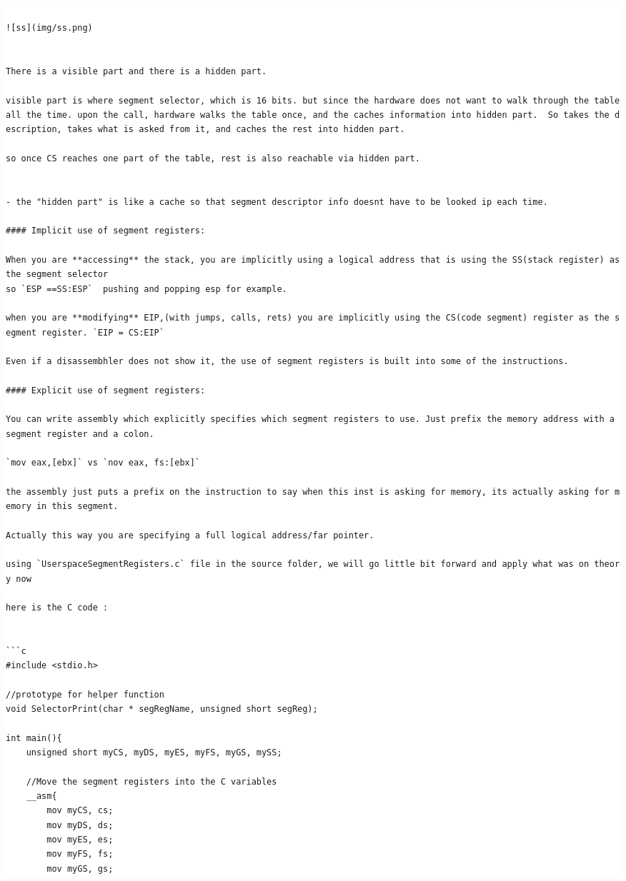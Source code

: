 ```text

![ss](img/ss.png)


There is a visible part and there is a hidden part.

visible part is where segment selector, which is 16 bits. but since the hardware does not want to walk through the table all the time. upon the call, hardware walks the table once, and the caches information into hidden part.  So takes the description, takes what is asked from it, and caches the rest into hidden part.

so once CS reaches one part of the table, rest is also reachable via hidden part.


- the "hidden part" is like a cache so that segment descriptor info doesnt have to be looked ip each time.

#### Implicit use of segment registers:

When you are **accessing** the stack, you are implicitly using a logical address that is using the SS(stack register) as the segment selector
so `ESP ==SS:ESP`  pushing and popping esp for example.

when you are **modifying** EIP,(with jumps, calls, rets) you are implicitly using the CS(code segment) register as the segment register. `EIP = CS:EIP`

Even if a disassembhler does not show it, the use of segment registers is built into some of the instructions.

#### Explicit use of segment registers:

You can write assembly which explicitly specifies which segment registers to use. Just prefix the memory address with a segment register and a colon.

`mov eax,[ebx]` vs `nov eax, fs:[ebx]` 

the assembly just puts a prefix on the instruction to say when this inst is asking for memory, its actually asking for memory in this segment.

Actually this way you are specifying a full logical address/far pointer.

using `UserspaceSegmentRegisters.c` file in the source folder, we will go little bit forward and apply what was on theory now

here is the C code :


```c
#include <stdio.h>

//prototype for helper function
void SelectorPrint(char * segRegName, unsigned short segReg);

int main(){
    unsigned short myCS, myDS, myES, myFS, myGS, mySS;

    //Move the segment registers into the C variables
    __asm{
        mov myCS, cs;
        mov myDS, ds;
        mov myES, es;
        mov myFS, fs;
        mov myGS, gs;
```